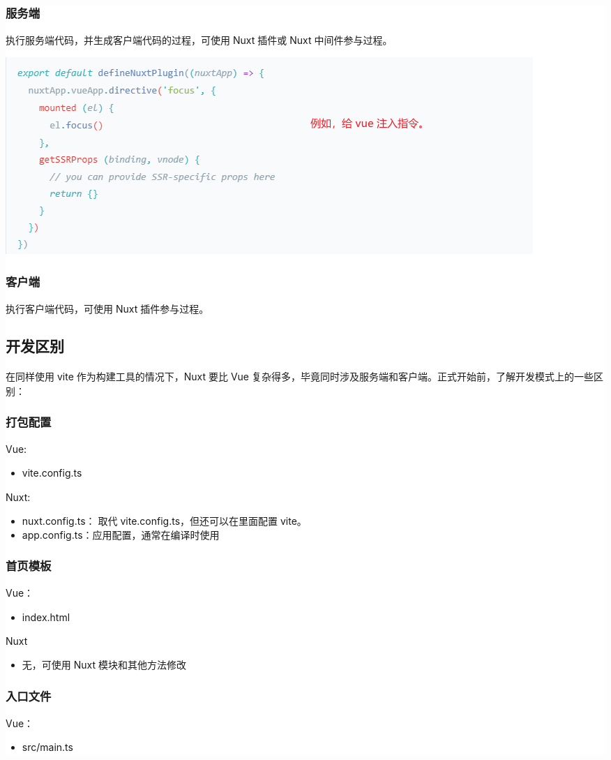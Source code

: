 ### 服务端

执行服务端代码，并生成客户端代码的过程，可使用 Nuxt 插件或 Nuxt 中间件参与过程。

![alt text](./image-4.png)

### 客户端

执行客户端代码，可使用 Nuxt 插件参与过程。

## 开发区别

在同样使用 vite 作为构建工具的情况下，Nuxt 要比 Vue 复杂得多，毕竟同时涉及服务端和客户端。正式开始前，了解开发模式上的一些区别：

### 打包配置

Vue:

- vite.config.ts

Nuxt:

- nuxt.config.ts： 取代 vite.config.ts，但还可以在里面配置 vite。
- app.config.ts：应用配置，通常在编译时使用

### 首页模板

Vue：

- index.html

Nuxt

- 无，可使用 Nuxt 模块和其他方法修改

### 入口文件

Vue：

- src/main.ts

